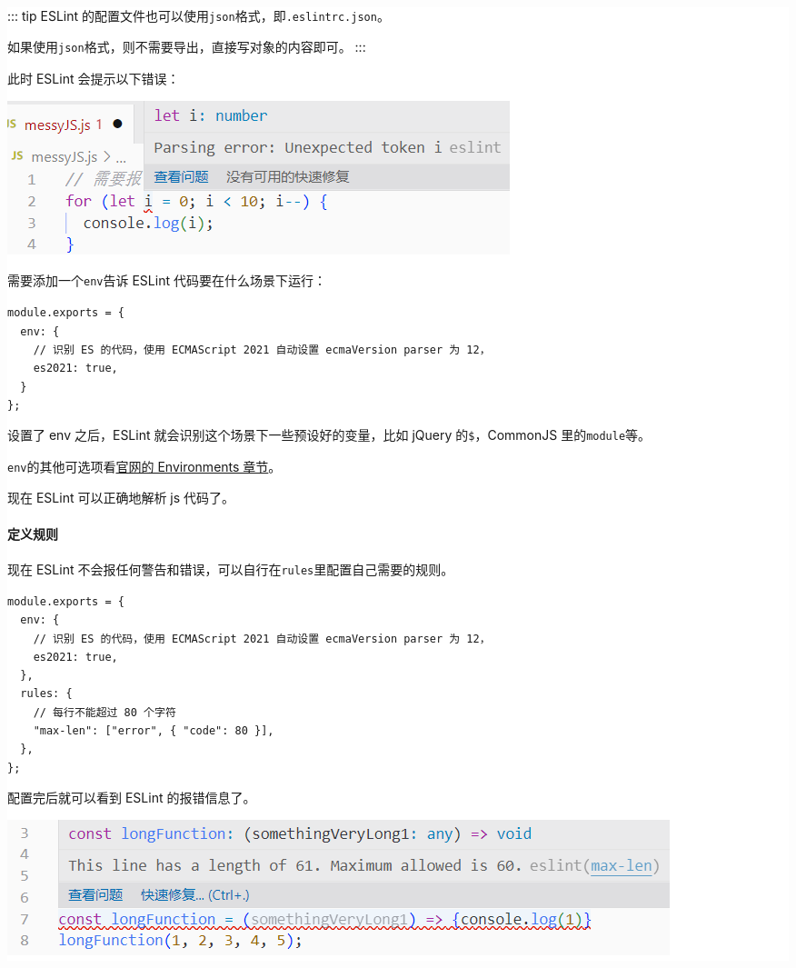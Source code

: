 ::: tip
ESLint 的配置文件也可以使用`json`格式，即`.eslintrc.json`。

如果使用`json`格式，则不需要导出，直接写对象的内容即可。
:::

此时 ESLint 会提示以下错误：

![ESLint 无法解析代码](./assets/2-linter配置指南.md/2022-06-16-15-45-03.png)

需要添加一个`env`告诉 ESLint 代码要在什么场景下运行：

```json{3-4}
module.exports = {
  env: {
    // 识别 ES 的代码，使用 ECMAScript 2021 自动设置 ecmaVersion parser 为 12，
    es2021: true,
  }
};
```

设置了 env 之后，ESLint 就会识别这个场景下一些预设好的变量，比如 jQuery 的`$`，CommonJS 里的`module`等。

`env`的其他可选项看[官网的 Environments 章节](https://eslint.org/docs/user-guide/configuring/language-options#specifying-environments)。

现在 ESLint 可以正确地解析 js 代码了。

#### 定义规则

现在 ESLint 不会报任何警告和错误，可以自行在`rules`里配置自己需要的规则。

```javascript{8-9}
module.exports = {
  env: {
    // 识别 ES 的代码，使用 ECMAScript 2021 自动设置 ecmaVersion parser 为 12，
    es2021: true,
  },
  rules: {
    // 每行不能超过 80 个字符
    "max-len": ["error", { "code": 80 }],
  },
};
```

配置完后就可以看到 ESLint 的报错信息了。

![手工配置 max-len 规则](./assets/2-linter配置指南.md/2022-06-16-16-01-49.png)
